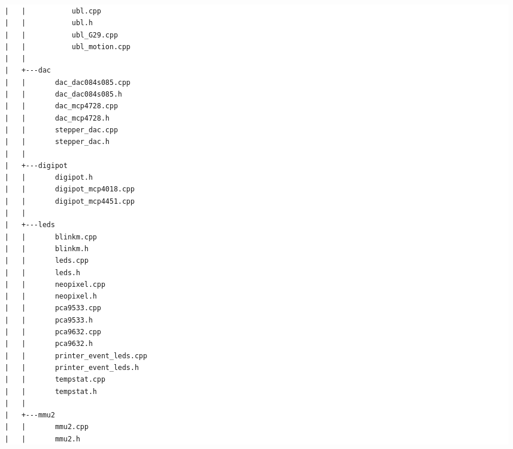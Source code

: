     |   |           ubl.cpp
    |   |           ubl.h
    |   |           ubl_G29.cpp
    |   |           ubl_motion.cpp
    |   |           
    |   +---dac
    |   |       dac_dac084s085.cpp
    |   |       dac_dac084s085.h
    |   |       dac_mcp4728.cpp
    |   |       dac_mcp4728.h
    |   |       stepper_dac.cpp
    |   |       stepper_dac.h
    |   |       
    |   +---digipot
    |   |       digipot.h
    |   |       digipot_mcp4018.cpp
    |   |       digipot_mcp4451.cpp
    |   |       
    |   +---leds
    |   |       blinkm.cpp
    |   |       blinkm.h
    |   |       leds.cpp
    |   |       leds.h
    |   |       neopixel.cpp
    |   |       neopixel.h
    |   |       pca9533.cpp
    |   |       pca9533.h
    |   |       pca9632.cpp
    |   |       pca9632.h
    |   |       printer_event_leds.cpp
    |   |       printer_event_leds.h
    |   |       tempstat.cpp
    |   |       tempstat.h
    |   |       
    |   +---mmu2
    |   |       mmu2.cpp
    |   |       mmu2.h